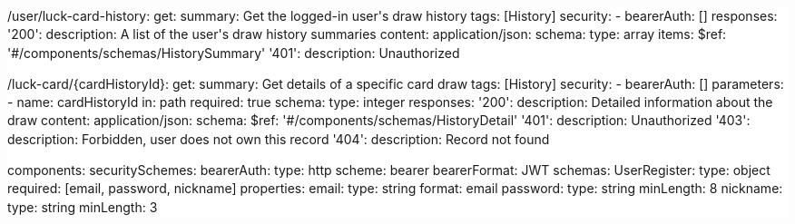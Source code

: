   /user/luck-card-history:
    get:
      summary: Get the logged-in user's draw history
      tags: [History]
      security:
        - bearerAuth: []
      responses:
        '200':
          description: A list of the user's draw history summaries
          content:
            application/json:
              schema:
                type: array
                items:
                  $ref: '#/components/schemas/HistorySummary'
        '401':
          description: Unauthorized

  /luck-card/{cardHistoryId}:
    get:
      summary: Get details of a specific card draw
      tags: [History]
      security:
        - bearerAuth: []
      parameters:
        - name: cardHistoryId
          in: path
          required: true
          schema:
            type: integer
      responses:
        '200':
          description: Detailed information about the draw
          content:
            application/json:
              schema:
                $ref: '#/components/schemas/HistoryDetail'
        '401':
          description: Unauthorized
        '403':
          description: Forbidden, user does not own this record
        '404':
          description: Record not found

components:
  securitySchemes:
    bearerAuth:
      type: http
      scheme: bearer
      bearerFormat: JWT
  schemas:
    UserRegister:
      type: object
      required: [email, password, nickname]
      properties:
        email:
          type: string
          format: email
        password:
          type: string
          minLength: 8
        nickname:
          type: string
          minLength: 3